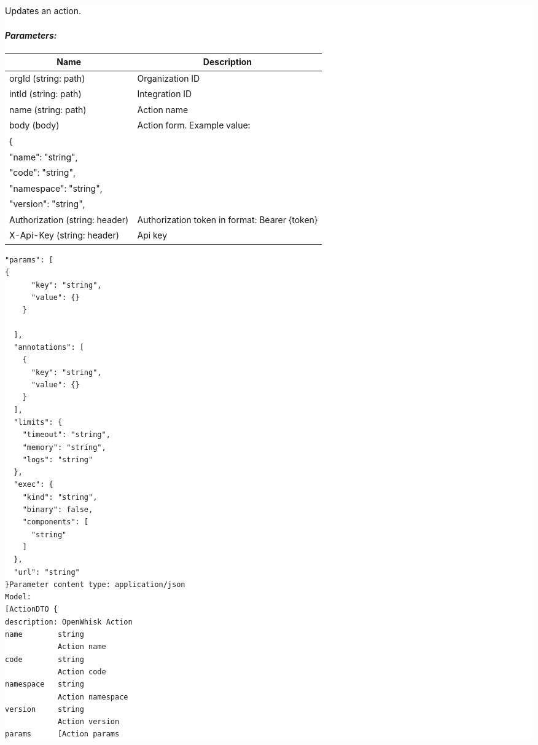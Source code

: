 Updates an action.

#### _Parameters:_

| Name                   | Description                  |
| ---------------------- | ---------------------------- |
| orgId (string: path)   | Organization ID              |
| intId (string: path)   | Integration ID               |
| name (string: path)    | Action name                  |
| body (body)            | Action form.  Example value: |
| {                      |                              |
| "name": "string",      |                              |
| "code": "string",      |                              |
| "namespace": "string", |                              |
| "version": "string",   |                              |
|Authorization (string: header)|Authorization token in format: Bearer {token}|
|X-Api-Key (string: header)|Api key|
```
"params": [
{
      "key": "string",
      "value": {}
    }

  ],
  "annotations": [
    {
      "key": "string",
      "value": {}
    }
  ],
  "limits": {
    "timeout": "string",
    "memory": "string",
    "logs": "string"
  },
  "exec": {
    "kind": "string",
    "binary": false,
    "components": [
      "string"
    ]
  },
  "url": "string"
}Parameter content type: application/json
Model: 
[ActionDTO {
description: OpenWhisk Action
name        string
            Action name
code        string
            Action code
namespace   string
            Action namespace
version     string
            Action version
params      [Action params
```